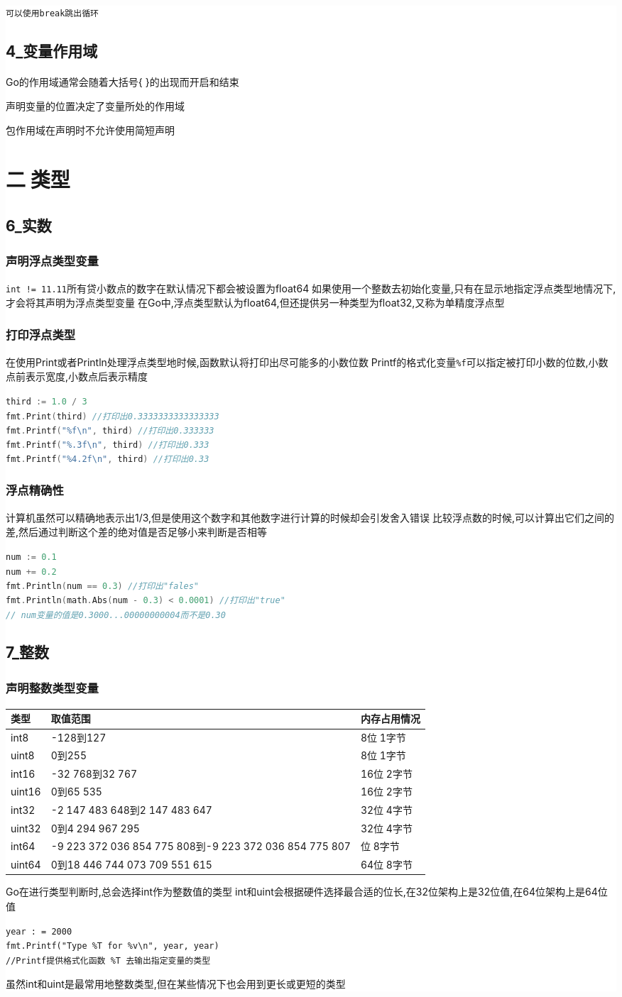     可以使用break跳出循环
## 4_变量作用域
Go的作用域通常会随着大括号{ }的出现而开启和结束

声明变量的位置决定了变量所处的作用域

包作用域在声明时不允许使用简短声明

# 二 类型
## 6_实数
### 声明浮点类型变量
`int != 11.11`所有贷小数点的数字在默认情况下都会被设置为float64
如果使用一个整数去初始化变量,只有在显示地指定浮点类型地情况下,才会将其声明为浮点类型变量 在Go中,浮点类型默认为float64,但还提供另一种类型为float32,又称为单精度浮点型
### 打印浮点类型
在使用Print或者Println处理浮点类型地时候,函数默认将打印出尽可能多的小数位数
Printf的格式化变量`%f`可以指定被打印小数的位数,小数点前表示宽度,小数点后表示精度
```go
third := 1.0 / 3
fmt.Print(third) //打印出0.3333333333333333
fmt.Printf("%f\n", third) //打印出0.333333
fmt.Printf("%.3f\n", third) //打印出0.333
fmt.Printf("%4.2f\n", third) //打印出0.33
```
### 浮点精确性
计算机虽然可以精确地表示出1/3,但是使用这个数字和其他数字进行计算的时候却会引发舍入错误
比较浮点数的时候,可以计算出它们之间的差,然后通过判断这个差的绝对值是否足够小来判断是否相等
```go
num := 0.1
num += 0.2
fmt.Println(num == 0.3) //打印出"fales"
fmt.Println(math.Abs(num - 0.3) < 0.0001) //打印出"true"
// num变量的值是0.3000...00000000004而不是0.30
```
## 7_整数
### 声明整数类型变量
| 类型     | 取值范围                                                  | 内存占用情况  |
| :----- | :---------------------------------------------------- | :------ |
| int8   | -128到127                                              | 8位 1字节  |
| uint8  | 0到255                                                 | 8位 1字节  |
| int16  | -32 768到32 767                                        | 16位 2字节 |
| uint16 | 0到65 535                                              | 16位 2字节 |
| int32  | -2 147 483 648到2 147 483 647                          | 32位 4字节 |
| uint32 | 0到4 294 967 295                                       | 32位 4字节 |
| int64  | -9 223 372 036 854 775 808到-9 223 372 036 854 775 807 | 位 8字节   |
| uint64 | 0到18 446 744 073 709 551 615                          | 64位 8字节 |
Go在进行类型判断时,总会选择int作为整数值的类型
int和uint会根据硬件选择最合适的位长,在32位架构上是32位值,在64位架构上是64位值
```
year : = 2000
fmt.Printf("Type %T for %v\n", year, year)
//Printf提供格式化函数 %T 去输出指定变量的类型
``` 
虽然int和uint是最常用地整数类型,但在某些情况下也会用到更长或更短的类型